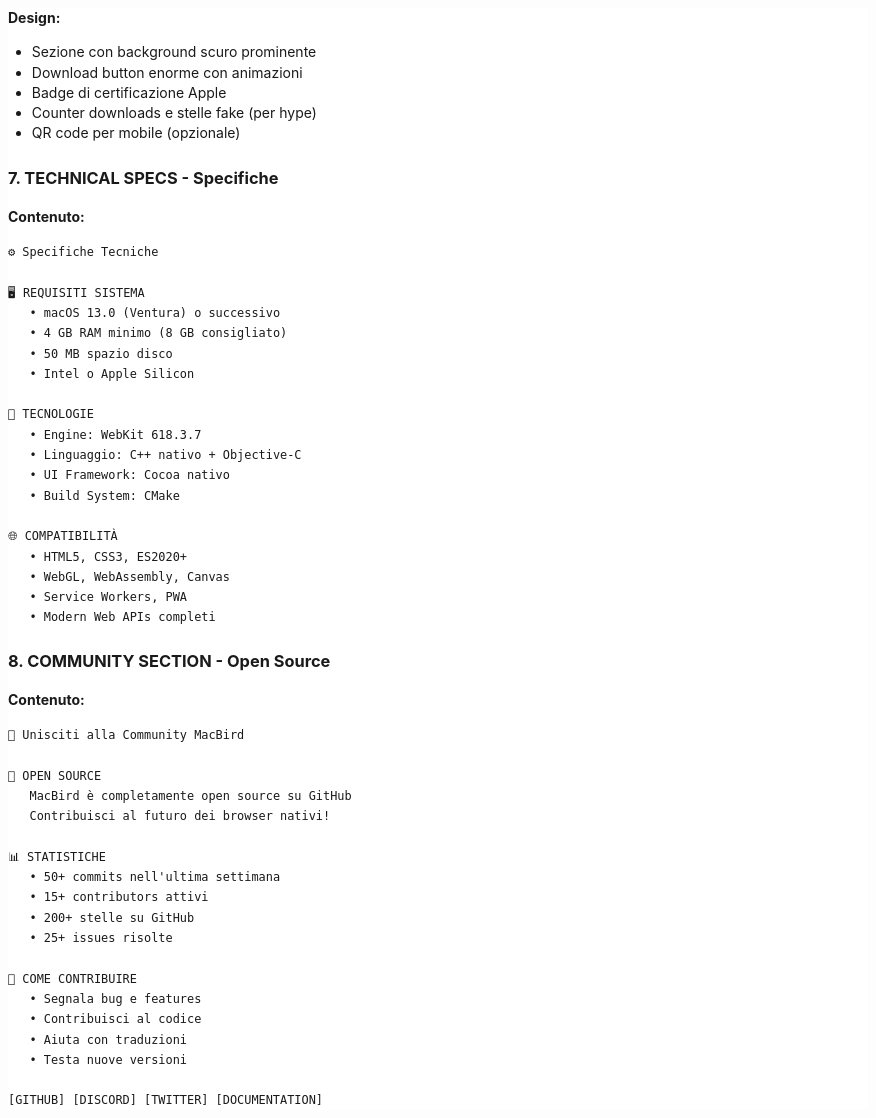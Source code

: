 **Design:**
- Sezione con background scuro prominente
- Download button enorme con animazioni
- Badge di certificazione Apple
- Counter downloads e stelle fake (per hype)
- QR code per mobile (opzionale)

### **7. TECHNICAL SPECS - Specifiche**
**Contenuto:**
```
⚙️ Specifiche Tecniche

🖥️ REQUISITI SISTEMA
   • macOS 13.0 (Ventura) o successivo
   • 4 GB RAM minimo (8 GB consigliato)
   • 50 MB spazio disco
   • Intel o Apple Silicon

🔧 TECNOLOGIE  
   • Engine: WebKit 618.3.7
   • Linguaggio: C++ nativo + Objective-C
   • UI Framework: Cocoa nativo
   • Build System: CMake

🌐 COMPATIBILITÀ
   • HTML5, CSS3, ES2020+
   • WebGL, WebAssembly, Canvas
   • Service Workers, PWA
   • Modern Web APIs completi
```

### **8. COMMUNITY SECTION - Open Source**
**Contenuto:**
```
👥 Unisciti alla Community MacBird

🌟 OPEN SOURCE
   MacBird è completamente open source su GitHub
   Contribuisci al futuro dei browser nativi!

📊 STATISTICHE
   • 50+ commits nell'ultima settimana
   • 15+ contributors attivi
   • 200+ stelle su GitHub
   • 25+ issues risolte

🤝 COME CONTRIBUIRE
   • Segnala bug e features
   • Contribuisci al codice
   • Aiuta con traduzioni
   • Testa nuove versioni

[GITHUB] [DISCORD] [TWITTER] [DOCUMENTATION]
```
